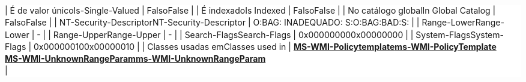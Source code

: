 | <span data-ttu-id="b9165-233">É de valor único</span><span class="sxs-lookup"><span data-stu-id="b9165-233">Is-Single-Valued</span></span>       | <span data-ttu-id="b9165-234">Falso</span><span class="sxs-lookup"><span data-stu-id="b9165-234">False</span></span>                                                                                                                                       |
| <span data-ttu-id="b9165-235">É indexado</span><span class="sxs-lookup"><span data-stu-id="b9165-235">Is Indexed</span></span>             | <span data-ttu-id="b9165-236">Falso</span><span class="sxs-lookup"><span data-stu-id="b9165-236">False</span></span>                                                                                                                                       |
| <span data-ttu-id="b9165-237">No catálogo global</span><span class="sxs-lookup"><span data-stu-id="b9165-237">In Global Catalog</span></span>      | <span data-ttu-id="b9165-238">Falso</span><span class="sxs-lookup"><span data-stu-id="b9165-238">False</span></span>                                                                                                                                       |
| <span data-ttu-id="b9165-239">NT-Security-Descriptor</span><span class="sxs-lookup"><span data-stu-id="b9165-239">NT-Security-Descriptor</span></span> | <span data-ttu-id="b9165-240">O:BAG: INADEQUADO: S:</span><span class="sxs-lookup"><span data-stu-id="b9165-240">O:BAG:BAD:S:</span></span>                                                                                                                                |
| <span data-ttu-id="b9165-241">Range-Lower</span><span class="sxs-lookup"><span data-stu-id="b9165-241">Range-Lower</span></span>            | \-                                                                                                                                          |
| <span data-ttu-id="b9165-242">Range-Upper</span><span class="sxs-lookup"><span data-stu-id="b9165-242">Range-Upper</span></span>            | \-                                                                                                                                          |
| <span data-ttu-id="b9165-243">Search-Flags</span><span class="sxs-lookup"><span data-stu-id="b9165-243">Search-Flags</span></span>           | <span data-ttu-id="b9165-244">0x00000000</span><span class="sxs-lookup"><span data-stu-id="b9165-244">0x00000000</span></span>                                                                                                                                  |
| <span data-ttu-id="b9165-245">System-Flags</span><span class="sxs-lookup"><span data-stu-id="b9165-245">System-Flags</span></span>           | <span data-ttu-id="b9165-246">0x00000010</span><span class="sxs-lookup"><span data-stu-id="b9165-246">0x00000010</span></span>                                                                                                                                  |
| <span data-ttu-id="b9165-247">Classes usadas em</span><span class="sxs-lookup"><span data-stu-id="b9165-247">Classes used in</span></span>        | [<span data-ttu-id="b9165-248">**MS-WMI-Policytemplate**</span><span class="sxs-lookup"><span data-stu-id="b9165-248">**ms-WMI-PolicyTemplate**</span></span>](c-mswmi-policytemplate.md)<br/> [<span data-ttu-id="b9165-249">**MS-WMI-UnknownRangeParam**</span><span class="sxs-lookup"><span data-stu-id="b9165-249">**ms-WMI-UnknownRangeParam**</span></span>](c-mswmi-unknownrangeparam.md)<br/> |



 

 





